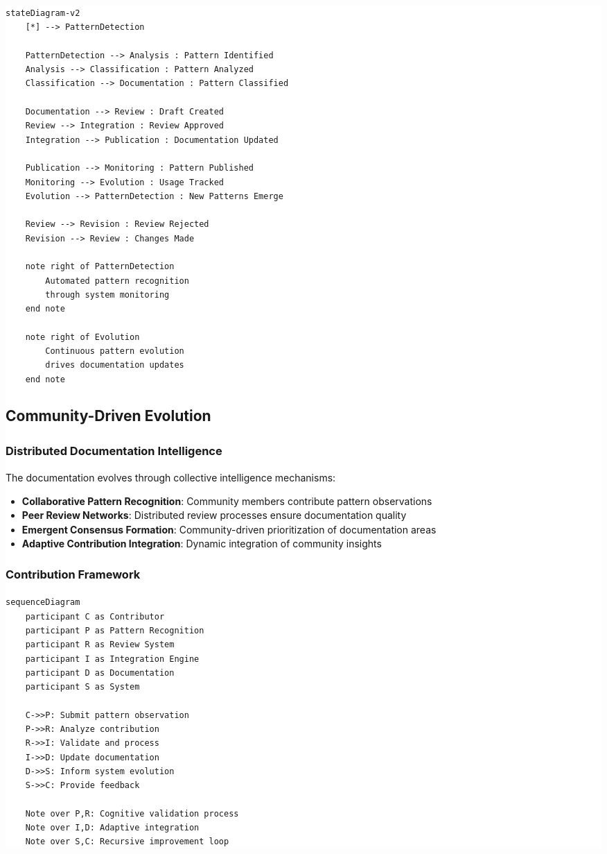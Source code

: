 ```mermaid
stateDiagram-v2
    [*] --> PatternDetection
    
    PatternDetection --> Analysis : Pattern Identified
    Analysis --> Classification : Pattern Analyzed
    Classification --> Documentation : Pattern Classified
    
    Documentation --> Review : Draft Created
    Review --> Integration : Review Approved
    Integration --> Publication : Documentation Updated
    
    Publication --> Monitoring : Pattern Published
    Monitoring --> Evolution : Usage Tracked
    Evolution --> PatternDetection : New Patterns Emerge
    
    Review --> Revision : Review Rejected
    Revision --> Review : Changes Made
    
    note right of PatternDetection
        Automated pattern recognition
        through system monitoring
    end note
    
    note right of Evolution
        Continuous pattern evolution
        drives documentation updates
    end note
```

## Community-Driven Evolution

### Distributed Documentation Intelligence

The documentation evolves through collective intelligence mechanisms:

- **Collaborative Pattern Recognition**: Community members contribute pattern observations
- **Peer Review Networks**: Distributed review processes ensure documentation quality
- **Emergent Consensus Formation**: Community-driven prioritization of documentation areas
- **Adaptive Contribution Integration**: Dynamic integration of community insights

### Contribution Framework

```mermaid
sequenceDiagram
    participant C as Contributor
    participant P as Pattern Recognition
    participant R as Review System
    participant I as Integration Engine
    participant D as Documentation
    participant S as System
    
    C->>P: Submit pattern observation
    P->>R: Analyze contribution
    R->>I: Validate and process
    I->>D: Update documentation
    D->>S: Inform system evolution
    S->>C: Provide feedback
    
    Note over P,R: Cognitive validation process
    Note over I,D: Adaptive integration
    Note over S,C: Recursive improvement loop
```
